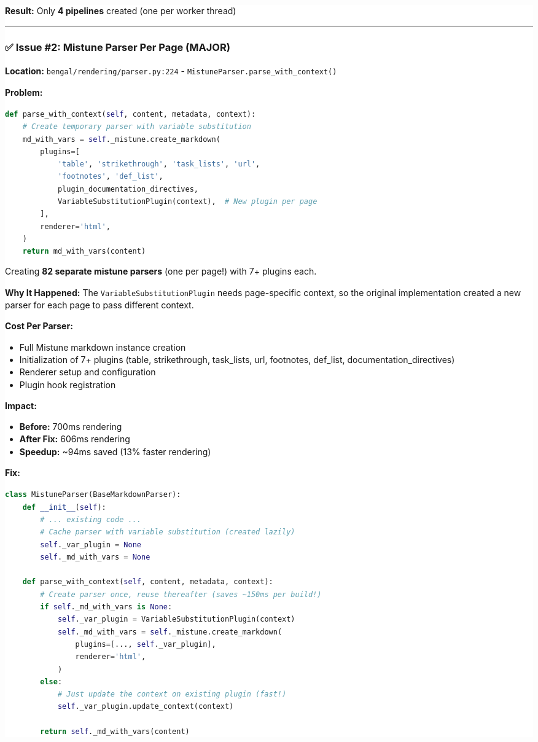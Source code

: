 **Result:** Only **4 pipelines** created (one per worker thread)

---

### ✅ Issue #2: Mistune Parser Per Page (MAJOR)

**Location:** `bengal/rendering/parser.py:224` - `MistuneParser.parse_with_context()`

**Problem:**
```python
def parse_with_context(self, content, metadata, context):
    # Create temporary parser with variable substitution
    md_with_vars = self._mistune.create_markdown(
        plugins=[
            'table', 'strikethrough', 'task_lists', 'url',
            'footnotes', 'def_list',
            plugin_documentation_directives,
            VariableSubstitutionPlugin(context),  # New plugin per page
        ],
        renderer='html',
    )
    return md_with_vars(content)
```

Creating **82 separate mistune parsers** (one per page!) with 7+ plugins each.

**Why It Happened:**
The `VariableSubstitutionPlugin` needs page-specific context, so the original implementation created a new parser for each page to pass different context.

**Cost Per Parser:**
- Full Mistune markdown instance creation
- Initialization of 7+ plugins (table, strikethrough, task_lists, url, footnotes, def_list, documentation_directives)
- Renderer setup and configuration
- Plugin hook registration

**Impact:**
- **Before:** 700ms rendering
- **After Fix:** 606ms rendering  
- **Speedup:** ~94ms saved (13% faster rendering)

**Fix:**
```python
class MistuneParser(BaseMarkdownParser):
    def __init__(self):
        # ... existing code ...
        # Cache parser with variable substitution (created lazily)
        self._var_plugin = None
        self._md_with_vars = None
    
    def parse_with_context(self, content, metadata, context):
        # Create parser once, reuse thereafter (saves ~150ms per build!)
        if self._md_with_vars is None:
            self._var_plugin = VariableSubstitutionPlugin(context)
            self._md_with_vars = self._mistune.create_markdown(
                plugins=[..., self._var_plugin],
                renderer='html',
            )
        else:
            # Just update the context on existing plugin (fast!)
            self._var_plugin.update_context(context)
        
        return self._md_with_vars(content)
```

